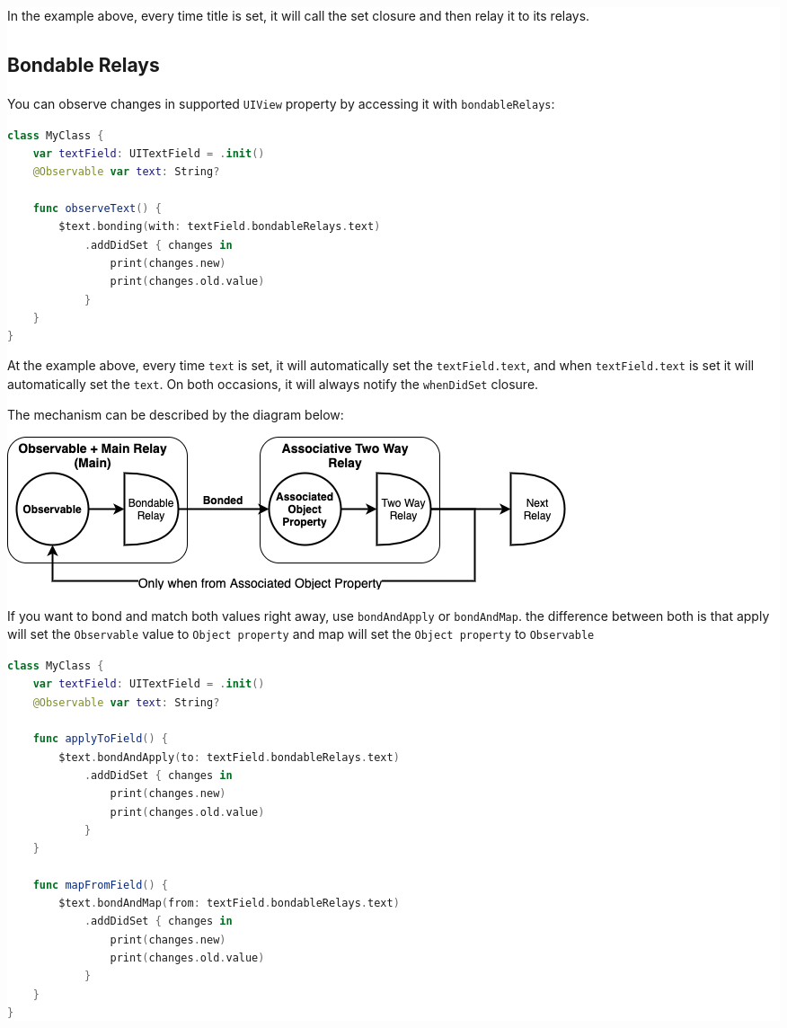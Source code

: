 In the example above, every time title is set, it will call the set closure and then relay it to its relays.

## Bondable Relays

You can observe changes in supported `UIView` property by accessing it with `bondableRelays`:

```swift
class MyClass {
    var textField: UITextField = .init()
    @Observable var text: String?
    
    func observeText() {
        $text.bonding(with: textField.bondableRelays.text)
            .addDidSet { changes in
                print(changes.new)
                print(changes.old.value)
            }
    }
}
```

At the example above, every time `text` is set, it will automatically set the `textField.text`, and when  `textField.text` is set it will automatically set the `text`. On both occasions, it will always notify the `whenDidSet` closure.

The mechanism can be described by the diagram below:

![alt text](https://github.com/hainayanda/Pharos/blob/main/BondingRelay.png)

If you want to bond and match both values right away, use `bondAndApply` or `bondAndMap`. the difference between both is that apply will set the `Observable` value to `Object property` and map will set the `Object property` to `Observable`

```swift
class MyClass {
    var textField: UITextField = .init()
    @Observable var text: String?
    
    func applyToField() {
        $text.bondAndApply(to: textField.bondableRelays.text)
            .addDidSet { changes in
                print(changes.new)
                print(changes.old.value)
            }
    }
    
    func mapFromField() {
        $text.bondAndMap(from: textField.bondableRelays.text)
            .addDidSet { changes in
                print(changes.new)
                print(changes.old.value)
            }
    }
}
```
